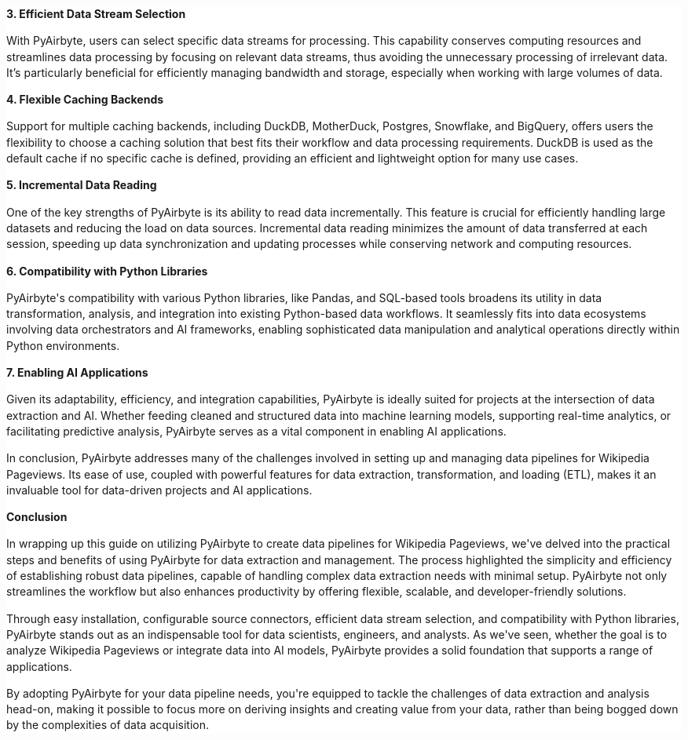 **3. Efficient Data Stream Selection**

With PyAirbyte, users can select specific data streams for processing. This capability conserves computing resources and streamlines data processing by focusing on relevant data streams, thus avoiding the unnecessary processing of irrelevant data. It’s particularly beneficial for efficiently managing bandwidth and storage, especially when working with large volumes of data.

**4. Flexible Caching Backends**

Support for multiple caching backends, including DuckDB, MotherDuck, Postgres, Snowflake, and BigQuery, offers users the flexibility to choose a caching solution that best fits their workflow and data processing requirements. DuckDB is used as the default cache if no specific cache is defined, providing an efficient and lightweight option for many use cases.

**5. Incremental Data Reading**

One of the key strengths of PyAirbyte is its ability to read data incrementally. This feature is crucial for efficiently handling large datasets and reducing the load on data sources. Incremental data reading minimizes the amount of data transferred at each session, speeding up data synchronization and updating processes while conserving network and computing resources.

**6. Compatibility with Python Libraries**

PyAirbyte's compatibility with various Python libraries, like Pandas, and SQL-based tools broadens its utility in data transformation, analysis, and integration into existing Python-based data workflows. It seamlessly fits into data ecosystems involving data orchestrators and AI frameworks, enabling sophisticated data manipulation and analytical operations directly within Python environments.

**7. Enabling AI Applications**

Given its adaptability, efficiency, and integration capabilities, PyAirbyte is ideally suited for projects at the intersection of data extraction and AI. Whether feeding cleaned and structured data into machine learning models, supporting real-time analytics, or facilitating predictive analysis, PyAirbyte serves as a vital component in enabling AI applications.

In conclusion, PyAirbyte addresses many of the challenges involved in setting up and managing data pipelines for Wikipedia Pageviews. Its ease of use, coupled with powerful features for data extraction, transformation, and loading (ETL), makes it an invaluable tool for data-driven projects and AI applications.

**Conclusion**

In wrapping up this guide on utilizing PyAirbyte to create data pipelines for Wikipedia Pageviews, we've delved into the practical steps and benefits of using PyAirbyte for data extraction and management. The process highlighted the simplicity and efficiency of establishing robust data pipelines, capable of handling complex data extraction needs with minimal setup. PyAirbyte not only streamlines the workflow but also enhances productivity by offering flexible, scalable, and developer-friendly solutions.

Through easy installation, configurable source connectors, efficient data stream selection, and compatibility with Python libraries, PyAirbyte stands out as an indispensable tool for data scientists, engineers, and analysts. As we've seen, whether the goal is to analyze Wikipedia Pageviews or integrate data into AI models, PyAirbyte provides a solid foundation that supports a range of applications.

By adopting PyAirbyte for your data pipeline needs, you're equipped to tackle the challenges of data extraction and analysis head-on, making it possible to focus more on deriving insights and creating value from your data, rather than being bogged down by the complexities of data acquisition.
